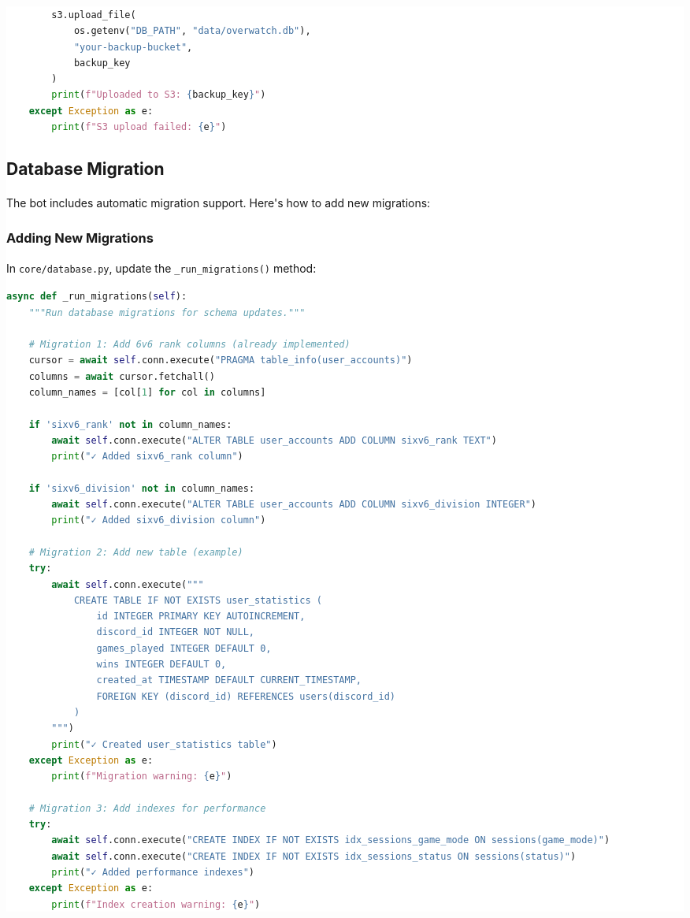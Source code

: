 ```python
        s3.upload_file(
            os.getenv("DB_PATH", "data/overwatch.db"),
            "your-backup-bucket",
            backup_key
        )
        print(f"Uploaded to S3: {backup_key}")
    except Exception as e:
        print(f"S3 upload failed: {e}")
```

## Database Migration

The bot includes automatic migration support. Here's how to add new migrations:

### Adding New Migrations

In `core/database.py`, update the `_run_migrations()` method:

```python
async def _run_migrations(self):
    """Run database migrations for schema updates."""
    
    # Migration 1: Add 6v6 rank columns (already implemented)
    cursor = await self.conn.execute("PRAGMA table_info(user_accounts)")
    columns = await cursor.fetchall()
    column_names = [col[1] for col in columns]
    
    if 'sixv6_rank' not in column_names:
        await self.conn.execute("ALTER TABLE user_accounts ADD COLUMN sixv6_rank TEXT")
        print("✓ Added sixv6_rank column")
        
    if 'sixv6_division' not in column_names:
        await self.conn.execute("ALTER TABLE user_accounts ADD COLUMN sixv6_division INTEGER")
        print("✓ Added sixv6_division column")
    
    # Migration 2: Add new table (example)
    try:
        await self.conn.execute("""
            CREATE TABLE IF NOT EXISTS user_statistics (
                id INTEGER PRIMARY KEY AUTOINCREMENT,
                discord_id INTEGER NOT NULL,
                games_played INTEGER DEFAULT 0,
                wins INTEGER DEFAULT 0,
                created_at TIMESTAMP DEFAULT CURRENT_TIMESTAMP,
                FOREIGN KEY (discord_id) REFERENCES users(discord_id)
            )
        """)
        print("✓ Created user_statistics table")
    except Exception as e:
        print(f"Migration warning: {e}")
    
    # Migration 3: Add indexes for performance
    try:
        await self.conn.execute("CREATE INDEX IF NOT EXISTS idx_sessions_game_mode ON sessions(game_mode)")
        await self.conn.execute("CREATE INDEX IF NOT EXISTS idx_sessions_status ON sessions(status)")
        print("✓ Added performance indexes")
    except Exception as e:
        print(f"Index creation warning: {e}")
```
